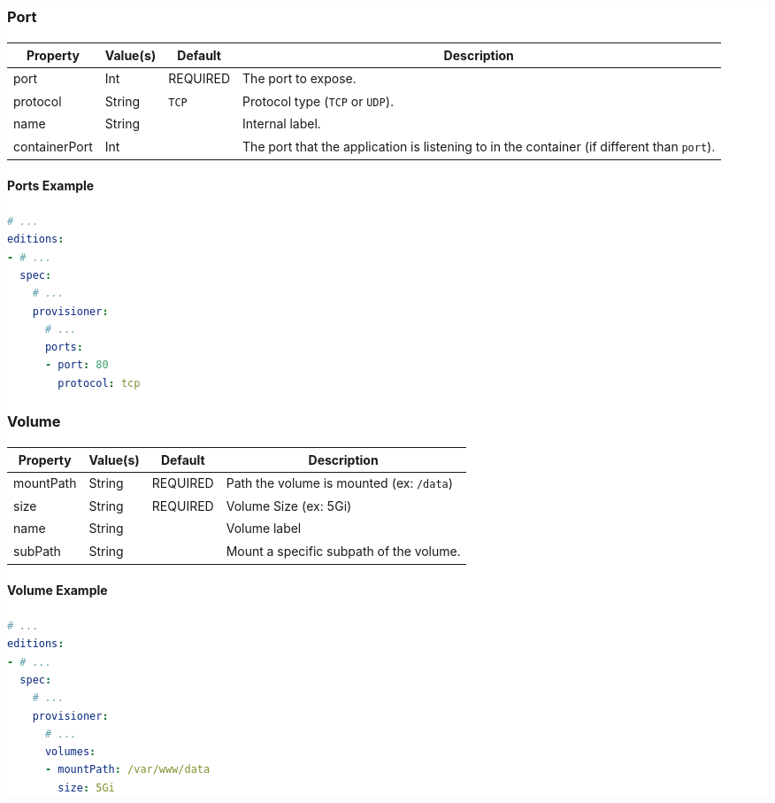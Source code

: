 ### Port

| Property   | Value(s) | Default  | Description
| --------   | -------- | -------  | -----------
| port       | Int      | REQUIRED | The port to expose.
| protocol   | String   | `TCP`    | Protocol type (`TCP` or `UDP`).
| name       | String   |          | Internal label.
| containerPort | Int   |          | The port that the application is listening to in the container (if different than `port`).

#### Ports Example

```yaml
# ...
editions:
- # ...
  spec:
    # ...
    provisioner:
      # ...
      ports:
      - port: 80
        protocol: tcp
```

### Volume

| Property  | Value(s) | Default  | Description
| --------  | -------- | -------  | -----------
| mountPath | String   | REQUIRED | Path the volume is mounted (ex: `/data`)
| size      | String   | REQUIRED | Volume Size (ex: 5Gi)
| name      | String   |          | Volume label
| subPath   | String   |          | Mount a specific subpath of the volume.

#### Volume Example

```yaml
# ...
editions:
- # ...
  spec:
    # ...
    provisioner:
      # ...
      volumes:
      - mountPath: /var/www/data
        size: 5Gi
```
